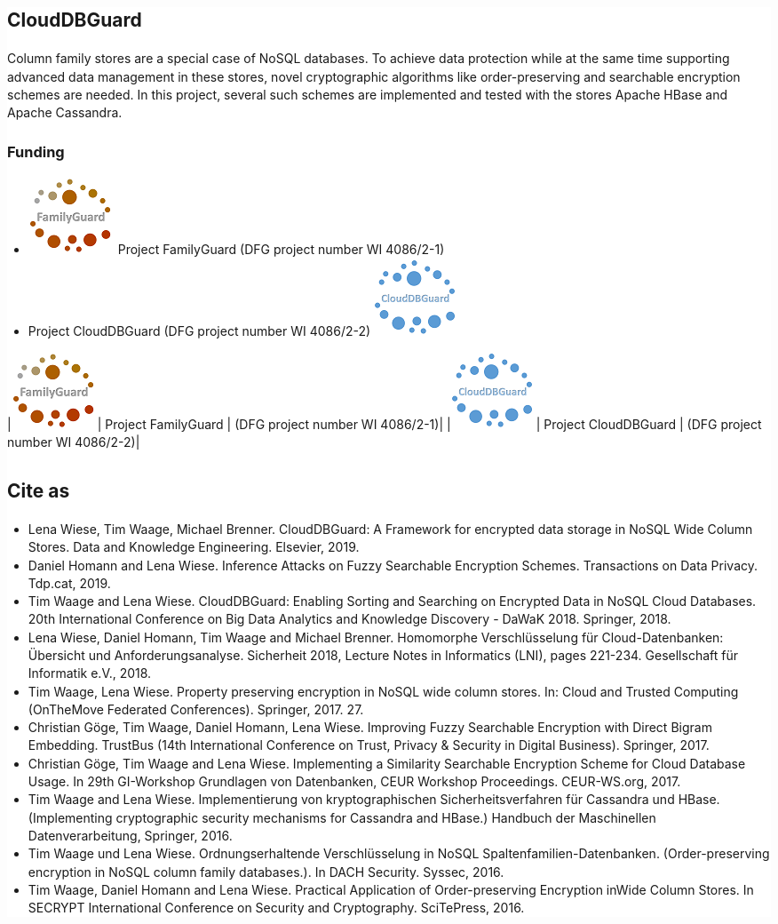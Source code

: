 ## CloudDBGuard 

Column family stores are a special case of NoSQL databases. To achieve data protection while at the same time supporting advanced data
management in these stores, novel cryptographic algorithms like order-preserving and searchable encryption schemes are needed. In this project, several such schemes are implemented and tested with the stores Apache HBase and Apache Cassandra.
### Funding
- ![FamilyGuard Logo](/logofamilyguardsmall.png) Project FamilyGuard (DFG project number WI 4086/2-1) 
- Project CloudDBGuard (DFG project number WI 4086/2-2) ![CloudDBGuard Logo](/logoclouddbguardsmall.png)

|![FamilyGuard Logo](/logofamilyguardsmall.png)| Project FamilyGuard | (DFG project number WI 4086/2-1)|
|![CloudDBGuard Logo](/logoclouddbguardsmall.png)| Project CloudDBGuard | (DFG project number WI 4086/2-2)|

## Cite as
-  Lena Wiese, Tim Waage, Michael Brenner. CloudDBGuard: A Framework for encrypted data storage in NoSQL Wide Column Stores. Data and Knowledge Engineering. Elsevier, 2019.
- Daniel Homann and Lena Wiese. Inference Attacks on Fuzzy Searchable Encryption Schemes. Transactions on Data Privacy. Tdp.cat, 2019. 
-  Tim Waage and Lena Wiese. CloudDBGuard: Enabling Sorting and Searching on Encrypted Data in NoSQL Cloud Databases. 20th International Conference on Big Data Analytics and Knowledge Discovery - DaWaK 2018. Springer, 2018.
- Lena Wiese, Daniel Homann, Tim Waage and Michael Brenner. Homomorphe Verschlüsselung für Cloud-Datenbanken: Übersicht und Anforderungsanalyse. Sicherheit 2018, Lecture Notes in Informatics (LNI), pages 221-234. Gesellschaft für Informatik e.V., 2018.
- Tim Waage, Lena Wiese. Property preserving encryption in NoSQL wide column stores. In: Cloud and Trusted Computing (OnTheMove Federated Conferences). Springer, 2017. 27. 
- Christian Göge, Tim Waage, Daniel Homann, Lena Wiese. Improving Fuzzy Searchable Encryption with Direct Bigram Embedding. TrustBus (14th International Conference on Trust, Privacy & Security in Digital Business). Springer, 2017.
- Christian Göge, Tim Waage and Lena Wiese. Implementing a Similarity Searchable Encryption Scheme for Cloud Database Usage. In 29th GI-Workshop Grundlagen von Datenbanken, CEUR Workshop Proceedings. CEUR-WS.org, 2017.
- Tim Waage and Lena Wiese. Implementierung von kryptographischen Sicherheitsverfahren für Cassandra und HBase. (Implementing cryptographic security mechanisms for Cassandra and HBase.) Handbuch der Maschinellen Datenverarbeitung, Springer, 2016.
- Tim Waage und Lena Wiese. Ordnungserhaltende Verschlüsselung in NoSQL Spaltenfamilien-Datenbanken. (Order-preserving encryption in NoSQL column family databases.). In DACH Security. Syssec, 2016.
- Tim Waage, Daniel Homann and Lena Wiese. Practical Application of Order-preserving Encryption inWide Column Stores. In SECRYPT International Conference on Security and Cryptography. SciTePress, 2016.